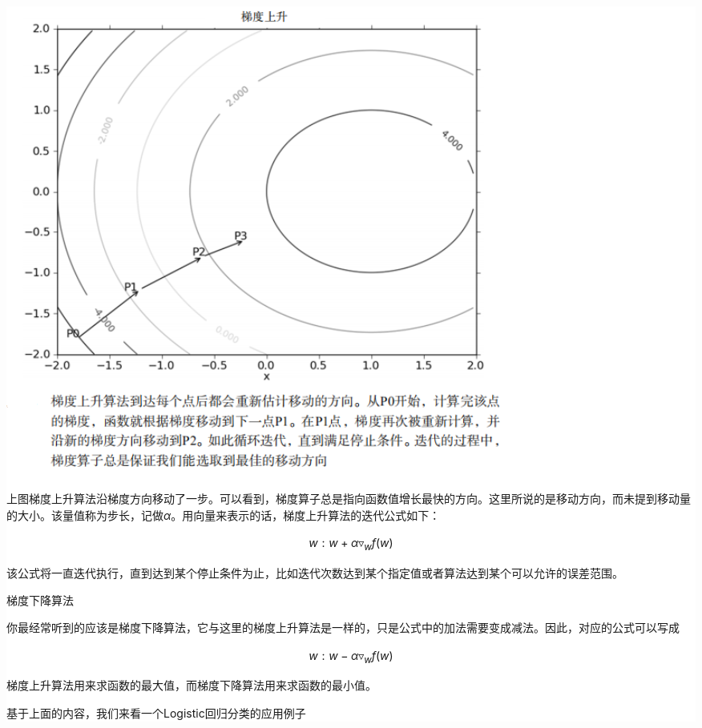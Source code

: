 ![](res/chapter4-2.png)

上图梯度上升算法沿梯度方向移动了一步。可以看到，梯度算子总是指向函数值增长最快的方向。这里所说的是移动方向，而未提到移动量的大小。该量值称为步长，记做$\alpha$。用向量来表示的话，梯度上升算法的迭代公式如下：

$$w:w+\alpha \triangledown_wf(w)$$

该公式将一直迭代执行，直到达到某个停止条件为止，比如迭代次数达到某个指定值或者算法达到某个可以允许的误差范围。

梯度下降算法

你最经常听到的应该是梯度下降算法，它与这里的梯度上升算法是一样的，只是公式中的加法需要变成减法。因此，对应的公式可以写成

$$w:w-\alpha \triangledown_wf(w)$$

梯度上升算法用来求函数的最大值，而梯度下降算法用来求函数的最小值。


基于上面的内容，我们来看一个Logistic回归分类的应用例子

